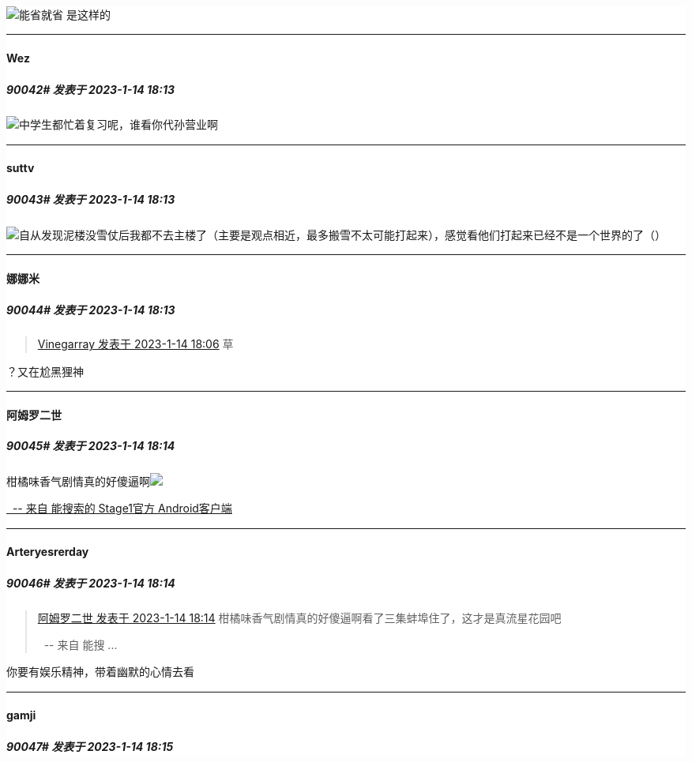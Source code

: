 <img src="https://static.saraba1st.com/image/smiley/face2017/037.png" referrerpolicy="no-referrer">能省就省 是这样的



*****

####  Wez  
##### 90042#       发表于 2023-1-14 18:13

<img src="https://static.saraba1st.com/image/smiley/face2017/086.png" referrerpolicy="no-referrer">中学生都忙着复习呢，谁看你代孙营业啊

*****

####  suttv  
##### 90043#       发表于 2023-1-14 18:13

<img src="https://static.saraba1st.com/image/smiley/face2017/068.png" referrerpolicy="no-referrer">自从发现泥楼没雪仗后我都不去主楼了（主要是观点相近，最多搬雪不太可能打起来），感觉看他们打起来已经不是一个世界的了（）

*****

####  娜娜米  
##### 90044#       发表于 2023-1-14 18:13

<blockquote><a href="httphttps://bbs.saraba1st.com/2b/forum.php?mod=redirect&amp;goto=findpost&amp;pid=59347639&amp;ptid=2106254" target="_blank">Vinegarray 发表于 2023-1-14 18:06</a>
草</blockquote>
？又在尬黑狸神

*****

####  阿姆罗二世  
##### 90045#       发表于 2023-1-14 18:14

柑橘味香气剧情真的好傻逼啊<img src="https://static.saraba1st.com/image/smiley/face2017/076.png" referrerpolicy="no-referrer">

[  -- 来自 能搜索的 Stage1官方 Android客户端](https://www.coolapk.com/apk/140634)

*****

####  Arteryesrerday  
##### 90046#       发表于 2023-1-14 18:14

<blockquote><a href="httphttps://bbs.saraba1st.com/2b/forum.php?mod=redirect&amp;goto=findpost&amp;pid=59347721&amp;ptid=2106254" target="_blank">阿姆罗二世 发表于 2023-1-14 18:14</a>
柑橘味香气剧情真的好傻逼啊看了三集蚌埠住了，这才是真流星花园吧

  -- 来自 能搜 ...</blockquote>
你要有娱乐精神，带着幽默的心情去看

*****

####  gamji  
##### 90047#       发表于 2023-1-14 18:15
